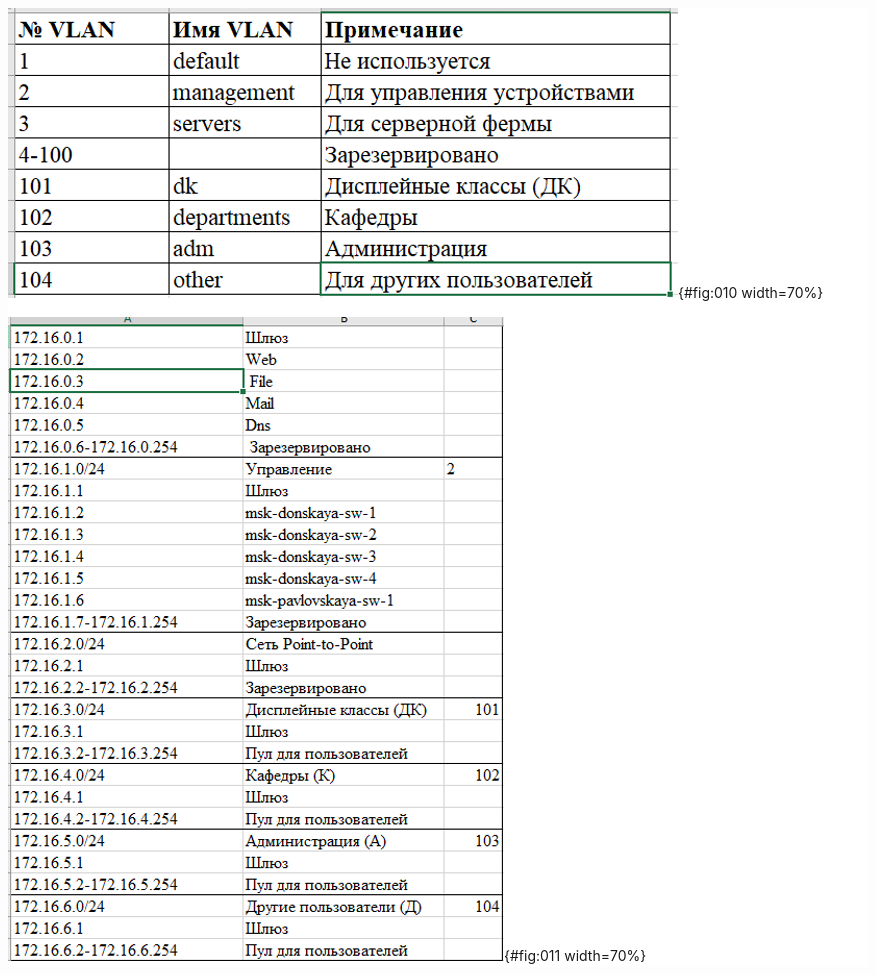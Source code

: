 ![Повтор таблицы VLAN в Excel для сети 172.16.0.0/12](image/10.png){#fig:010 width=70%}

![Повтор таблицы IP в Excel для сети 172.16.0.0/12](image/11.png){#fig:011 width=70%}
